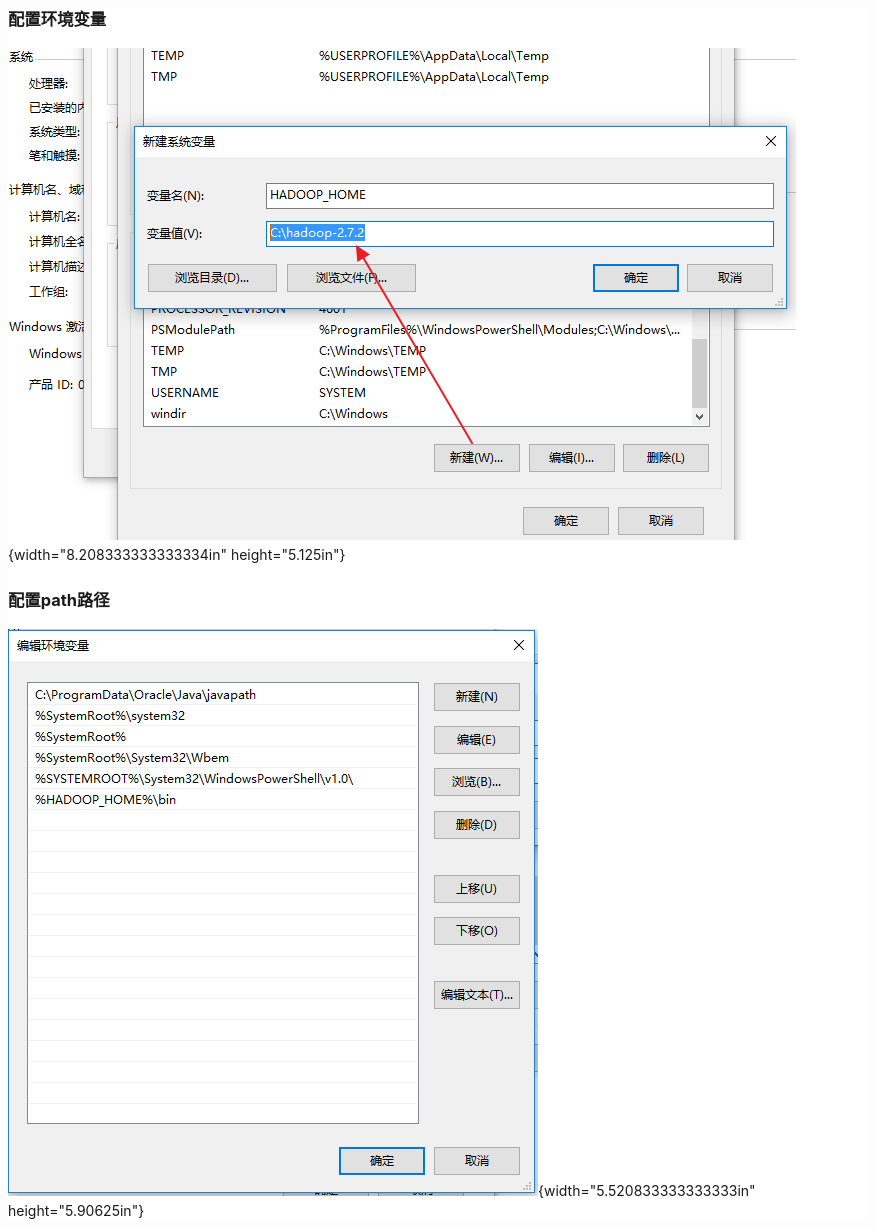 ### 配置环境变量

![](media4/media/image5.png){width="8.208333333333334in"
height="5.125in"}

### 配置path路径

![](media4/media/image6.png){width="5.520833333333333in"
height="5.90625in"}
